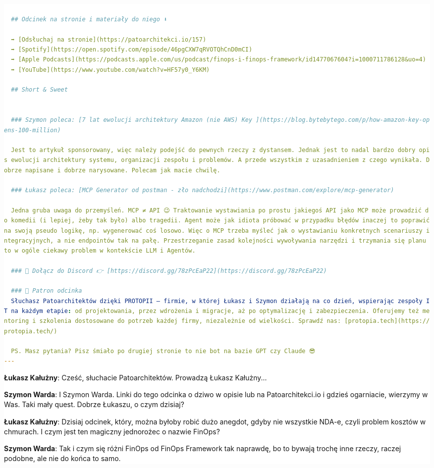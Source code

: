 ```yaml
  
  ## Odcinek na stronie i materiały do niego ⬇️
  
  ➡️ [Odsłuchaj na stronie](https://patoarchitekci.io/157)
  ➡️ [Spotify](https://open.spotify.com/episode/46pgCXW7qRVOTQhCnD0mCI)
  ➡️ [Apple Podcasts](https://podcasts.apple.com/us/podcast/finops-i-finops-framework/id1477067604?i=1000711786128&uo=4)
  ➡️ [YouTube](https://www.youtube.com/watch?v=HF57y0_Y6KM)
  
  ## Short & Sweet
  
  
  ### Szymon poleca: [7 lat ewolucji architektury Amazon (nie AWS) Key ](https://blog.bytebytego.com/p/how-amazon-key-opens-100-million)
  
  Jest to artykuł sponsorowany, więc należy podejść do pewnych rzeczy z dystansem. Jednak jest to nadal bardzo dobry opis ewolucji architektury systemu, organizacji zespołu i problemów. A przede wszystkim z uzasadnieniem z czego wynikała. Dobrze napisane i dobrze narysowane. Polecam jak macie chwilę.  

  ### Łukasz poleca: [MCP Generator od postman - zło nadchodzi](https://www.postman.com/explore/mcp-generator)
  
  Jedna gruba uwaga do przemyśleń. MCP ≠ API 😉 Traktowanie wystawiania po prostu jakiegoś API jako MCP może prowadzić do komedii (i lepiej, żeby tak było) albo tragedii. Agent może jak idiota próbować w przypadku błędów inaczej to poprawić na swoją pseudo logikę, np. wygenerować coś losowo. Więc o MCP trzeba myśleć jak o wystawianiu konkretnych scenariuszy integracyjnych, a nie endpointów tak na pałę. Przestrzeganie zasad kolejności wywoływania narzędzi i trzymania się planu to w ogóle ciekawy problem w kontekście LLM i Agentów.

  ### 🤝 Dołącz do Discord 👉 [https://discord.gg/78zPcEaP22](https://discord.gg/78zPcEaP22)
  
  ### 🏢 Patron odcinka
  Słuchasz Patoarchitektów dzięki PROTOPII – firmie, w której Łukasz i Szymon działają na co dzień, wspierając zespoły IT na każdym etapie: od projektowania, przez wdrożenia i migracje, aż po optymalizację i zabezpieczenia. Oferujemy też mentoring i szkolenia dostosowane do potrzeb każdej firmy, niezależnie od wielkości. Sprawdź nas: [protopia.tech](https://protopia.tech/)
  
  PS. Masz pytania? Pisz śmiało po drugiej stronie to nie bot na bazie GPT czy Claude 😎
---
```


**Łukasz Kałużny**: Cześć, słuchacie Patoarchitektów. Prowadzą Łukasz Kałużny...

**Szymon Warda**: I Szymon Warda. Linki do tego odcinka o dziwo w opisie lub na Patoarchitekci.io i gdzieś ogarniacie, wierzymy w Was. Taki mały quest. Dobrze Łukaszu, o czym dzisiaj?

**Łukasz Kałużny**: Dzisiaj odcinek, który, można byłoby robić dużo anegdot, gdyby nie wszystkie NDA-e, czyli problem kosztów w chmurach. I czym jest ten magiczny jednorożec o nazwie FinOps?

**Szymon Warda**: Tak i czym się różni FinOps od FinOps Framework tak naprawdę, bo to bywają trochę inne rzeczy, raczej podobne, ale nie do końca to samo.
